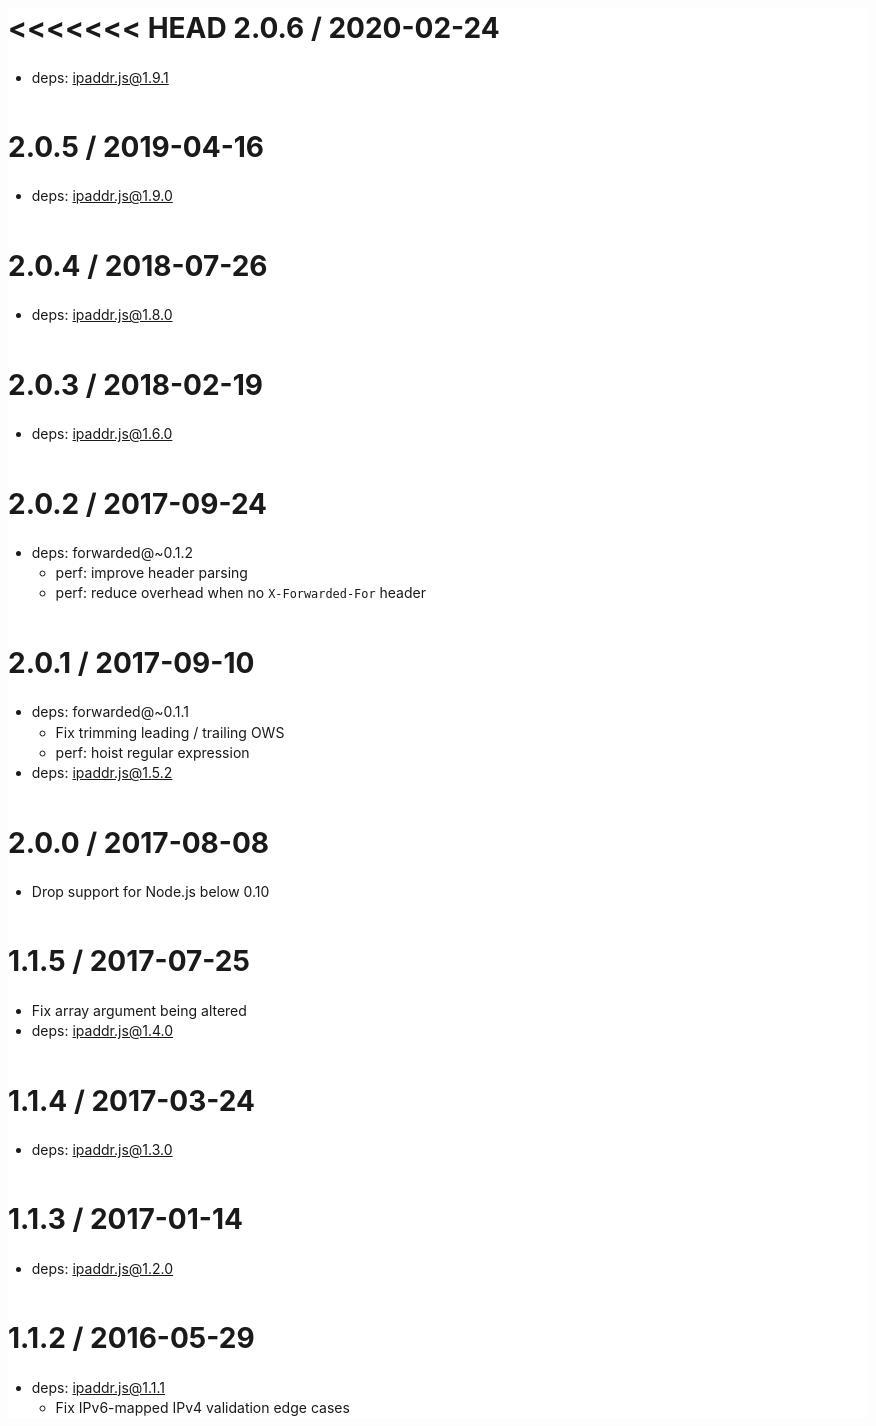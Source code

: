 <<<<<<< HEAD
2.0.6 / 2020-02-24
==================

  * deps: ipaddr.js@1.9.1

2.0.5 / 2019-04-16
==================

  * deps: ipaddr.js@1.9.0

2.0.4 / 2018-07-26
==================

  * deps: ipaddr.js@1.8.0

2.0.3 / 2018-02-19
==================

  * deps: ipaddr.js@1.6.0

2.0.2 / 2017-09-24
==================

  * deps: forwarded@~0.1.2
    - perf: improve header parsing
    - perf: reduce overhead when no `X-Forwarded-For` header

2.0.1 / 2017-09-10
==================

  * deps: forwarded@~0.1.1
    - Fix trimming leading / trailing OWS
    - perf: hoist regular expression
  * deps: ipaddr.js@1.5.2

2.0.0 / 2017-08-08
==================

  * Drop support for Node.js below 0.10

1.1.5 / 2017-07-25
==================

  * Fix array argument being altered
  * deps: ipaddr.js@1.4.0

1.1.4 / 2017-03-24
==================

  * deps: ipaddr.js@1.3.0

1.1.3 / 2017-01-14
==================

  * deps: ipaddr.js@1.2.0

1.1.2 / 2016-05-29
==================

  * deps: ipaddr.js@1.1.1
    - Fix IPv6-mapped IPv4 validation edge cases
